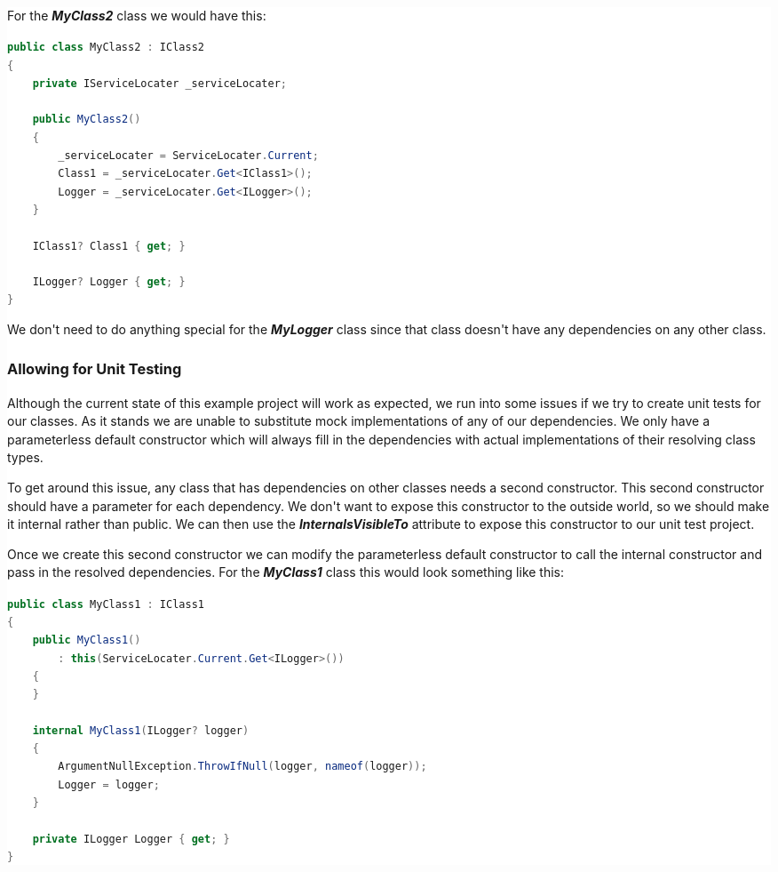 For the ***MyClass2*** class we would have this:

```csharp
public class MyClass2 : IClass2
{
    private IServiceLocater _serviceLocater;

    public MyClass2()
    {
        _serviceLocater = ServiceLocater.Current;
        Class1 = _serviceLocater.Get<IClass1>();
        Logger = _serviceLocater.Get<ILogger>();
    }

    IClass1? Class1 { get; }

    ILogger? Logger { get; }
}
```

We don't need to do anything special for the ***MyLogger*** class since that class doesn't have any dependencies on any other class.

### Allowing for Unit Testing
Although the current state of this example project will work as expected, we run into some issues if we try to create unit tests for our classes.
As it stands we are unable to substitute mock implementations of any of our dependencies. We only have a parameterless default constructor which
will always fill in the dependencies with actual implementations of their resolving class types.

To get around this issue, any class that has dependencies on other classes needs a second constructor. This second constructor should have a
parameter for each dependency. We don't want to expose this constructor to the outside world, so we should make it internal rather than public.
We can then use the ***InternalsVisibleTo*** attribute to expose this constructor to our unit test project.

Once we create this second constructor we can modify the parameterless default constructor to call the internal constructor and pass in the
resolved dependencies. For the ***MyClass1*** class this would look something like this:

```csharp
public class MyClass1 : IClass1
{
    public MyClass1()
        : this(ServiceLocater.Current.Get<ILogger>())
    {
    }

    internal MyClass1(ILogger? logger)
    {
        ArgumentNullException.ThrowIfNull(logger, nameof(logger));
        Logger = logger;
    }

    private ILogger Logger { get; }
}
```
